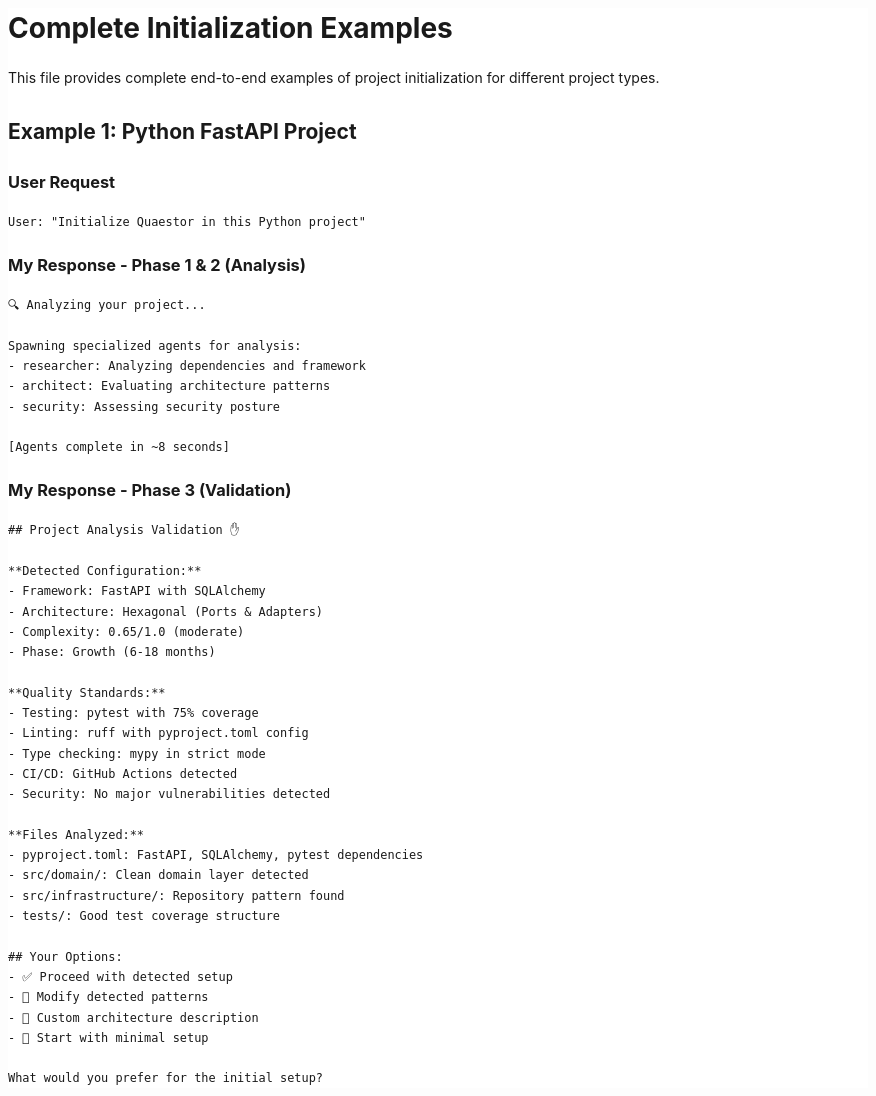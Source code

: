 # Complete Initialization Examples

This file provides complete end-to-end examples of project initialization for different project types.

## Example 1: Python FastAPI Project

### User Request
```
User: "Initialize Quaestor in this Python project"
```

### My Response - Phase 1 & 2 (Analysis)
```
🔍 Analyzing your project...

Spawning specialized agents for analysis:
- researcher: Analyzing dependencies and framework
- architect: Evaluating architecture patterns
- security: Assessing security posture

[Agents complete in ~8 seconds]
```

### My Response - Phase 3 (Validation)
```
## Project Analysis Validation ✋

**Detected Configuration:**
- Framework: FastAPI with SQLAlchemy
- Architecture: Hexagonal (Ports & Adapters)
- Complexity: 0.65/1.0 (moderate)
- Phase: Growth (6-18 months)

**Quality Standards:**
- Testing: pytest with 75% coverage
- Linting: ruff with pyproject.toml config
- Type checking: mypy in strict mode
- CI/CD: GitHub Actions detected
- Security: No major vulnerabilities detected

**Files Analyzed:**
- pyproject.toml: FastAPI, SQLAlchemy, pytest dependencies
- src/domain/: Clean domain layer detected
- src/infrastructure/: Repository pattern found
- tests/: Good test coverage structure

## Your Options:
- ✅ Proceed with detected setup
- 🔄 Modify detected patterns
- 📝 Custom architecture description
- 🚫 Start with minimal setup

What would you prefer for the initial setup?
```
